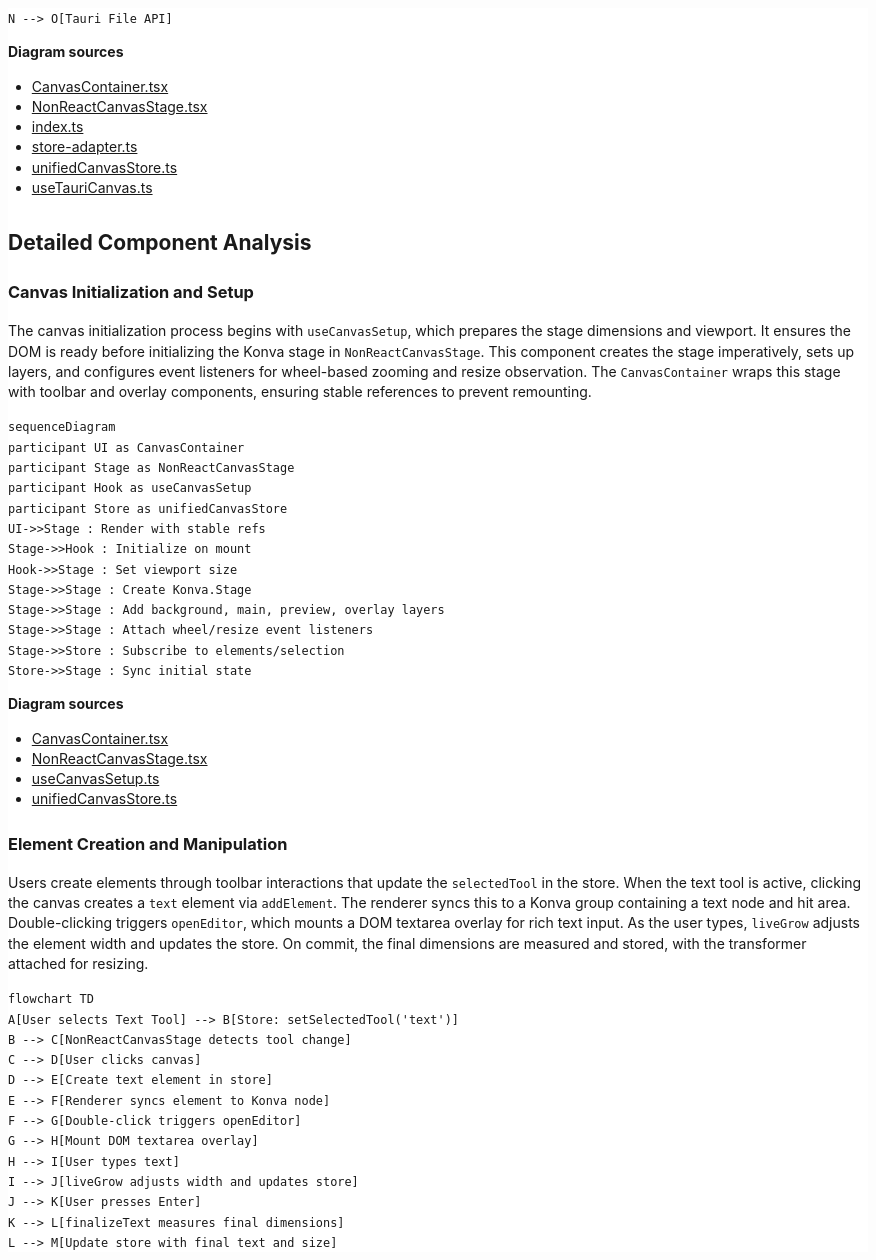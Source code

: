 ```mermaid
N --> O[Tauri File API]
```

**Diagram sources**
- [CanvasContainer.tsx](file://src/features/canvas/components/CanvasContainer.tsx)
- [NonReactCanvasStage.tsx](file://src/features/canvas/components/NonReactCanvasStage.tsx)
- [index.ts](file://src/features/canvas/renderer/index.ts)
- [store-adapter.ts](file://src/features/canvas/renderer/store-adapter.ts)
- [unifiedCanvasStore.ts](file://src/features/canvas/stores/unifiedCanvasStore.ts)
- [useTauriCanvas.ts](file://src/features/canvas/hooks/useTauriCanvas.ts)

## Detailed Component Analysis

### Canvas Initialization and Setup
The canvas initialization process begins with `useCanvasSetup`, which prepares the stage dimensions and viewport. It ensures the DOM is ready before initializing the Konva stage in `NonReactCanvasStage`. This component creates the stage imperatively, sets up layers, and configures event listeners for wheel-based zooming and resize observation. The `CanvasContainer` wraps this stage with toolbar and overlay components, ensuring stable references to prevent remounting.

```mermaid
sequenceDiagram
participant UI as CanvasContainer
participant Stage as NonReactCanvasStage
participant Hook as useCanvasSetup
participant Store as unifiedCanvasStore
UI->>Stage : Render with stable refs
Stage->>Hook : Initialize on mount
Hook->>Stage : Set viewport size
Stage->>Stage : Create Konva.Stage
Stage->>Stage : Add background, main, preview, overlay layers
Stage->>Stage : Attach wheel/resize event listeners
Stage->>Store : Subscribe to elements/selection
Store->>Stage : Sync initial state
```

**Diagram sources**
- [CanvasContainer.tsx](file://src/features/canvas/components/CanvasContainer.tsx)
- [NonReactCanvasStage.tsx](file://src/features/canvas/components/NonReactCanvasStage.tsx)
- [useCanvasSetup.ts](file://src/features/canvas/hooks/useCanvasSetup.ts)
- [unifiedCanvasStore.ts](file://src/features/canvas/stores/unifiedCanvasStore.ts)

### Element Creation and Manipulation
Users create elements through toolbar interactions that update the `selectedTool` in the store. When the text tool is active, clicking the canvas creates a `text` element via `addElement`. The renderer syncs this to a Konva group containing a text node and hit area. Double-clicking triggers `openEditor`, which mounts a DOM textarea overlay for rich text input. As the user types, `liveGrow` adjusts the element width and updates the store. On commit, the final dimensions are measured and stored, with the transformer attached for resizing.

```mermaid
flowchart TD
A[User selects Text Tool] --> B[Store: setSelectedTool('text')]
B --> C[NonReactCanvasStage detects tool change]
C --> D[User clicks canvas]
D --> E[Create text element in store]
E --> F[Renderer syncs element to Konva node]
F --> G[Double-click triggers openEditor]
G --> H[Mount DOM textarea overlay]
H --> I[User types text]
I --> J[liveGrow adjusts width and updates store]
J --> K[User presses Enter]
K --> L[finalizeText measures final dimensions]
L --> M[Update store with final text and size]
```